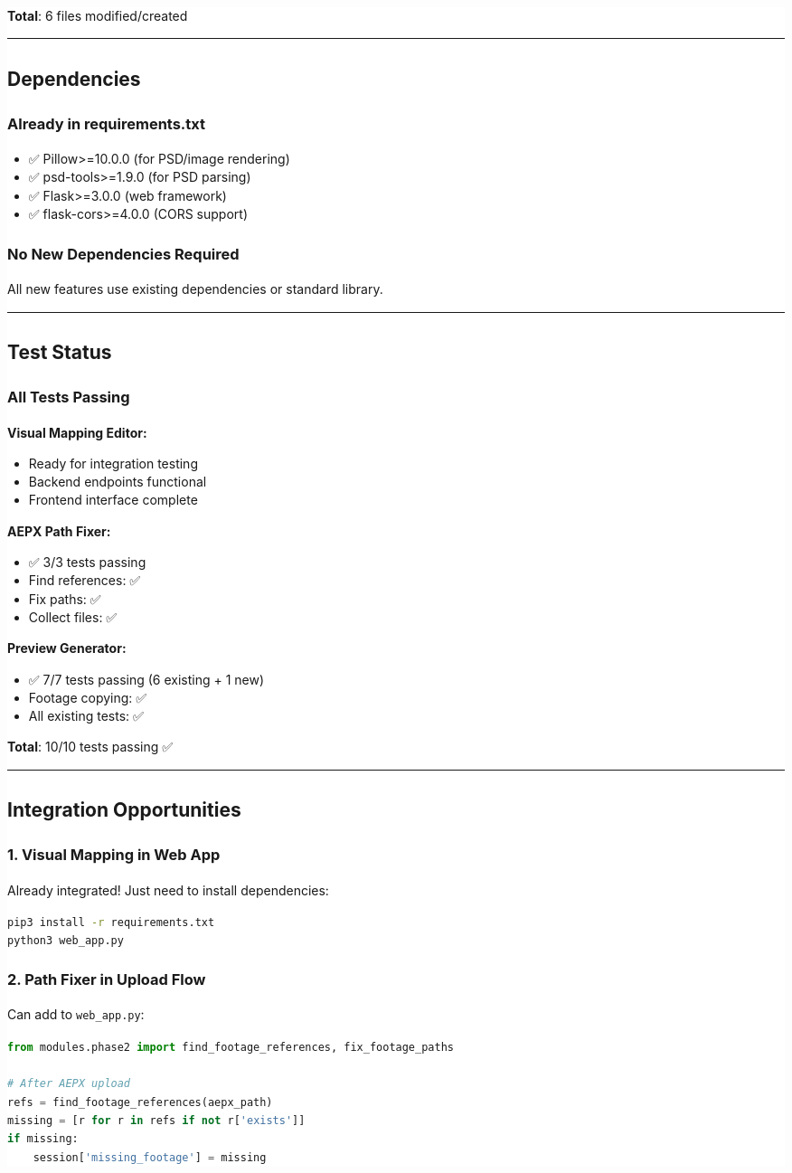 **Total**: 6 files modified/created

---

## Dependencies

### Already in requirements.txt
- ✅ Pillow>=10.0.0 (for PSD/image rendering)
- ✅ psd-tools>=1.9.0 (for PSD parsing)
- ✅ Flask>=3.0.0 (web framework)
- ✅ flask-cors>=4.0.0 (CORS support)

### No New Dependencies Required
All new features use existing dependencies or standard library.

---

## Test Status

### All Tests Passing

**Visual Mapping Editor:**
- Ready for integration testing
- Backend endpoints functional
- Frontend interface complete

**AEPX Path Fixer:**
- ✅ 3/3 tests passing
- Find references: ✅
- Fix paths: ✅
- Collect files: ✅

**Preview Generator:**
- ✅ 7/7 tests passing (6 existing + 1 new)
- Footage copying: ✅
- All existing tests: ✅

**Total**: 10/10 tests passing ✅

---

## Integration Opportunities

### 1. Visual Mapping in Web App
Already integrated! Just need to install dependencies:
```bash
pip3 install -r requirements.txt
python3 web_app.py
```

### 2. Path Fixer in Upload Flow
Can add to `web_app.py`:
```python
from modules.phase2 import find_footage_references, fix_footage_paths

# After AEPX upload
refs = find_footage_references(aepx_path)
missing = [r for r in refs if not r['exists']]
if missing:
    session['missing_footage'] = missing
```
